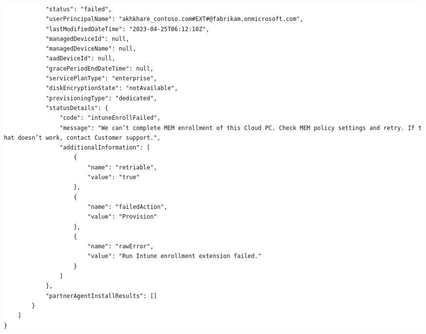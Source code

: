 ``` http
            "status": "failed",
            "userPrincipalName": "akhkhare_contoso.com#EXT#@fabrikam.onmicrosoft.com",
            "lastModifiedDateTime": "2023-04-25T06:12:10Z",
            "managedDeviceId": null,
            "managedDeviceName": null,
            "aadDeviceId": null,
            "gracePeriodEndDateTime": null,
            "servicePlanType": "enterprise",
            "diskEncryptionState": "notAvailable",
            "provisioningType": "dedicated",
            "statusDetails": {
                "code": "intuneEnrollFailed",
                "message": "We can’t complete MEM enrollment of this Cloud PC. Check MEM policy settings and retry. If that doesn’t work, contact Customer support.",
                "additionalInformation": [
                    {
                        "name": "retriable",
                        "value": "true"
                    },
                    {
                        "name": "failedAction",
                        "value": "Provision"
                    },
                    {
                        "name": "rawError",
                        "value": "Run Intune enrollment extension failed."
                    }
                ]
            },
            "partnerAgentInstallResults": []
        }
    ]
}
```
